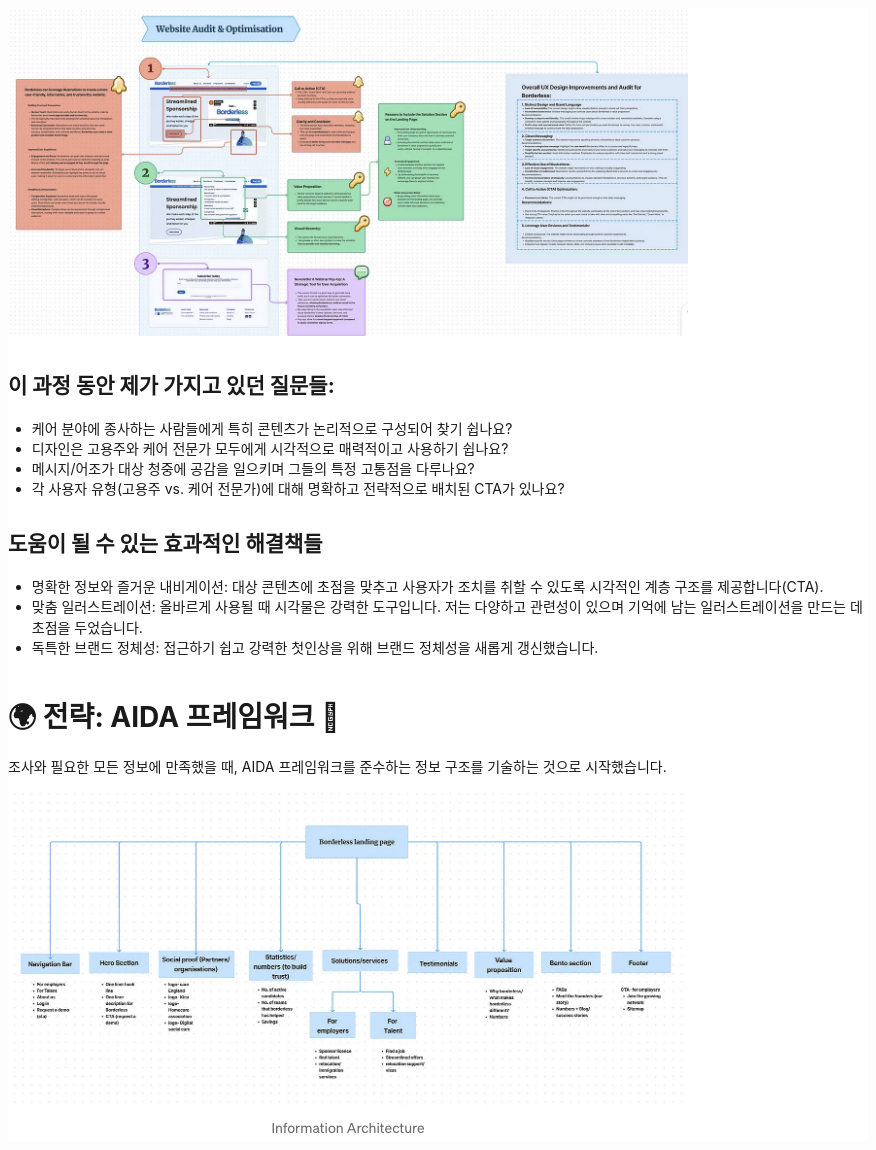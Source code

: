 ![Redesigning the landing page](/assets/img/2024-05-20-RedesigningthelandingpageforastartupsolvingcareworkershortageBorderless_2.png)

## 이 과정 동안 제가 가지고 있던 질문들:

- 케어 분야에 종사하는 사람들에게 특히 콘텐츠가 논리적으로 구성되어 찾기 쉽나요?
- 디자인은 고용주와 케어 전문가 모두에게 시각적으로 매력적이고 사용하기 쉽나요?
- 메시지/어조가 대상 청중에 공감을 일으키며 그들의 특정 고통점을 다루나요?
- 각 사용자 유형(고용주 vs. 케어 전문가)에 대해 명확하고 전략적으로 배치된 CTA가 있나요?

## 도움이 될 수 있는 효과적인 해결책들

<div class="content-ad"></div>

- 명확한 정보와 즐거운 내비게이션: 대상 콘텐츠에 초점을 맞추고 사용자가 조치를 취할 수 있도록 시각적인 계층 구조를 제공합니다(CTA).
- 맞춤 일러스트레이션: 올바르게 사용될 때 시각물은 강력한 도구입니다. 저는 다양하고 관련성이 있으며 기억에 남는 일러스트레이션을 만드는 데 초점을 두었습니다.
- 독특한 브랜드 정체성: 접근하기 쉽고 강력한 첫인상을 위해 브랜드 정체성을 새롭게 갱신했습니다.

# 🌍 전략: AIDA 프레임워크 🤝

조사와 필요한 모든 정보에 만족했을 때, AIDA 프레임워크를 준수하는 정보 구조를 기술하는 것으로 시작했습니다.

![이미지](/assets/img/2024-05-20-RedesigningthelandingpageforastartupsolvingcareworkershortageBorderless_3.png)
